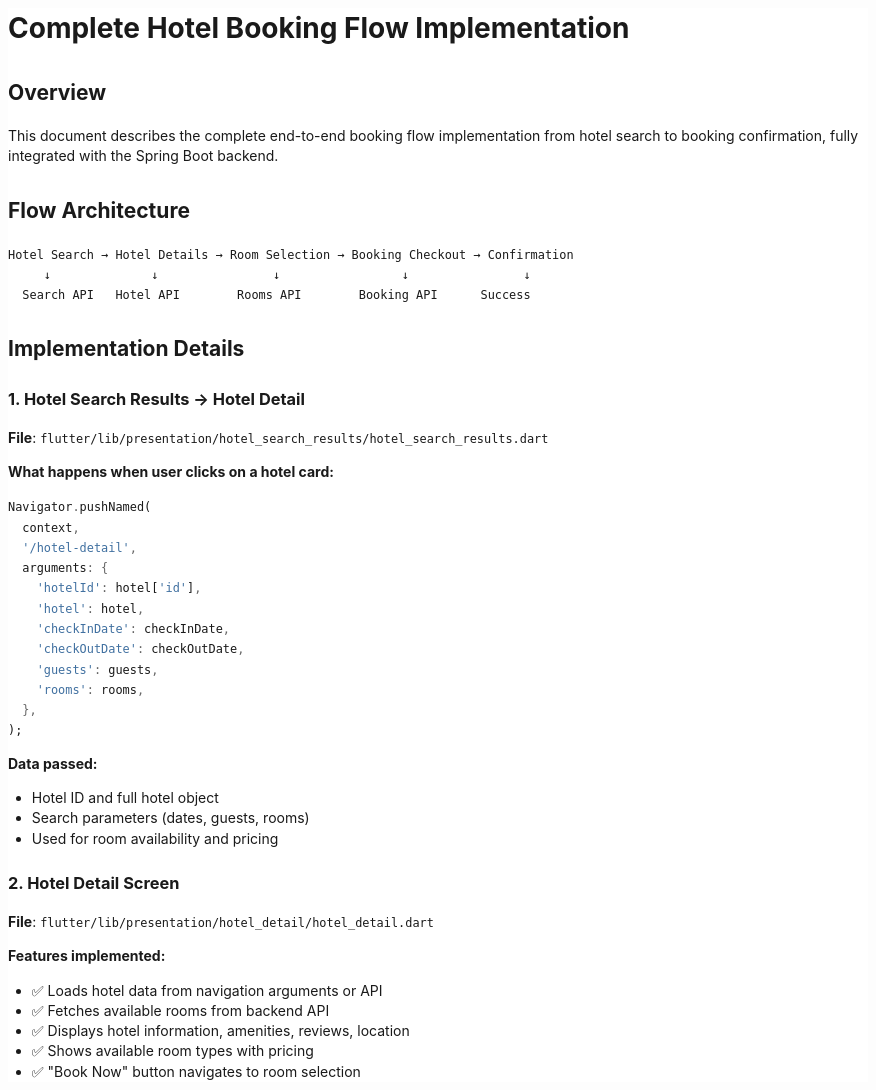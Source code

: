 # Complete Hotel Booking Flow Implementation

## Overview
This document describes the complete end-to-end booking flow implementation from hotel search to booking confirmation, fully integrated with the Spring Boot backend.

## Flow Architecture

```
Hotel Search → Hotel Details → Room Selection → Booking Checkout → Confirmation
     ↓              ↓                ↓                 ↓                ↓
  Search API   Hotel API        Rooms API        Booking API      Success
```

## Implementation Details

### 1. Hotel Search Results → Hotel Detail
**File**: `flutter/lib/presentation/hotel_search_results/hotel_search_results.dart`

**What happens when user clicks on a hotel card:**
```dart
Navigator.pushNamed(
  context,
  '/hotel-detail',
  arguments: {
    'hotelId': hotel['id'],
    'hotel': hotel,
    'checkInDate': checkInDate,
    'checkOutDate': checkOutDate,
    'guests': guests,
    'rooms': rooms,
  },
);
```

**Data passed:**
- Hotel ID and full hotel object
- Search parameters (dates, guests, rooms)
- Used for room availability and pricing

### 2. Hotel Detail Screen
**File**: `flutter/lib/presentation/hotel_detail/hotel_detail.dart`

**Features implemented:**
- ✅ Loads hotel data from navigation arguments or API
- ✅ Fetches available rooms from backend API
- ✅ Displays hotel information, amenities, reviews, location
- ✅ Shows available room types with pricing
- ✅ "Book Now" button navigates to room selection
